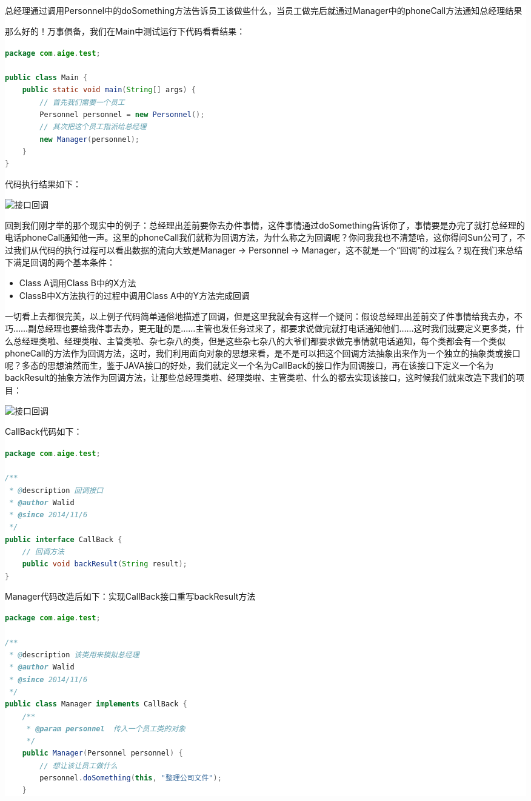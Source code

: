 总经理通过调用Personnel中的doSomething方法告诉员工该做些什么，当员工做完后就通过Manager中的phoneCall方法通知总经理结果

那么好的！万事俱备，我们在Main中测试运行下代码看看结果：

```java
package com.aige.test;  

public class Main {  
    public static void main(String[] args) {  
        // 首先我们需要一个员工  
        Personnel personnel = new Personnel();  
        // 其次把这个员工指派给总经理  
        new Manager(personnel);  
    }  
}  
```

代码执行结果如下：

![接口回调](http://img.blog.csdn.net/20141106223800671?watermark/2/text/aHR0cDovL2Jsb2cuY3Nkbi5uZXQvYWlnZXN0dWRpbw==/font/5a6L5L2T/fontsize/400/fill/I0JBQkFCMA==/dissolve/70/gravity/Center)

回到我们刚才举的那个现实中的例子：总经理出差前要你去办件事情，这件事情通过doSomething告诉你了，事情要是办完了就打总经理的电话phoneCall通知他一声。这里的phoneCall我们就称为回调方法，为什么称之为回调呢？你问我我也不清楚哈，这你得问Sun公司了，不过我们从代码的执行过程可以看出数据的流向大致是Manager → Personnel → Manager，这不就是一个“回调”的过程么？现在我们来总结下满足回调的两个基本条件：

- Class A调用Class B中的X方法
- ClassB中X方法执行的过程中调用Class A中的Y方法完成回调

一切看上去都很完美，以上例子代码简单通俗地描述了回调，但是这里我就会有这样一个疑问：假设总经理出差前交了件事情给我去办，不巧……副总经理也要给我件事去办，更无耻的是……主管也发任务过来了，都要求说做完就打电话通知他们……这时我们就要定义更多类，什么总经理类啦、经理类啦、主管类啦、杂七杂八的类，但是这些杂七杂八的大爷们都要求做完事情就电话通知，每个类都会有一个类似phoneCall的方法作为回调方法，这时，我们利用面向对象的思想来看，是不是可以把这个回调方法抽象出来作为一个独立的抽象类或接口呢？多态的思想油然而生，鉴于JAVA接口的好处，我们就定义一个名为CallBack的接口作为回调接口，再在该接口下定义一个名为backResult的抽象方法作为回调方法，让那些总经理类啦、经理类啦、主管类啦、什么的都去实现该接口，这时候我们就来改造下我们的项目：

![接口回调](http://img.blog.csdn.net/20141106224127997?watermark/2/text/aHR0cDovL2Jsb2cuY3Nkbi5uZXQvYWlnZXN0dWRpbw==/font/5a6L5L2T/fontsize/400/fill/I0JBQkFCMA==/dissolve/70/gravity/Center)

CallBack代码如下：

```java
package com.aige.test;  

/** 
 * @description 回调接口 
 * @author Walid
 * @since 2014/11/6 
 */  
public interface CallBack {  
    // 回调方法  
    public void backResult(String result);  
} 
```
Manager代码改造后如下：实现CallBack接口重写backResult方法
```java
package com.aige.test;  

/** 
 * @description 该类用来模拟总经理 
 * @author Walid
 * @since 2014/11/6 
 */  
public class Manager implements CallBack {  
    /** 
     * @param personnel  传入一个员工类的对象 
     */  
    public Manager(Personnel personnel) {  
        // 想让该让员工做什么  
        personnel.doSomething(this, "整理公司文件");  
    }  

```